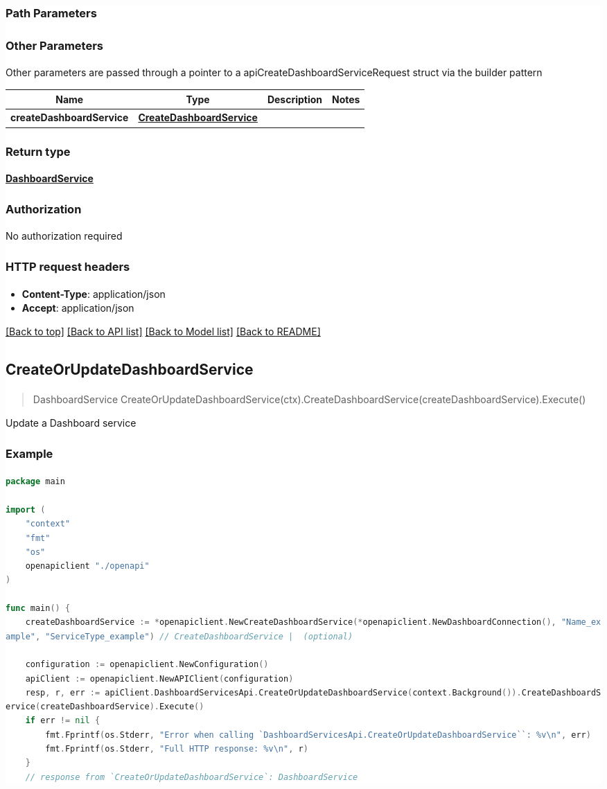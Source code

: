 ### Path Parameters



### Other Parameters

Other parameters are passed through a pointer to a apiCreateDashboardServiceRequest struct via the builder pattern


Name | Type | Description  | Notes
------------- | ------------- | ------------- | -------------
 **createDashboardService** | [**CreateDashboardService**](CreateDashboardService.md) |  | 

### Return type

[**DashboardService**](DashboardService.md)

### Authorization

No authorization required

### HTTP request headers

- **Content-Type**: application/json
- **Accept**: application/json

[[Back to top]](#) [[Back to API list]](../README.md#documentation-for-api-endpoints)
[[Back to Model list]](../README.md#documentation-for-models)
[[Back to README]](../README.md)


## CreateOrUpdateDashboardService

> DashboardService CreateOrUpdateDashboardService(ctx).CreateDashboardService(createDashboardService).Execute()

Update a Dashboard service



### Example

```go
package main

import (
    "context"
    "fmt"
    "os"
    openapiclient "./openapi"
)

func main() {
    createDashboardService := *openapiclient.NewCreateDashboardService(*openapiclient.NewDashboardConnection(), "Name_example", "ServiceType_example") // CreateDashboardService |  (optional)

    configuration := openapiclient.NewConfiguration()
    apiClient := openapiclient.NewAPIClient(configuration)
    resp, r, err := apiClient.DashboardServicesApi.CreateOrUpdateDashboardService(context.Background()).CreateDashboardService(createDashboardService).Execute()
    if err != nil {
        fmt.Fprintf(os.Stderr, "Error when calling `DashboardServicesApi.CreateOrUpdateDashboardService``: %v\n", err)
        fmt.Fprintf(os.Stderr, "Full HTTP response: %v\n", r)
    }
    // response from `CreateOrUpdateDashboardService`: DashboardService
```
